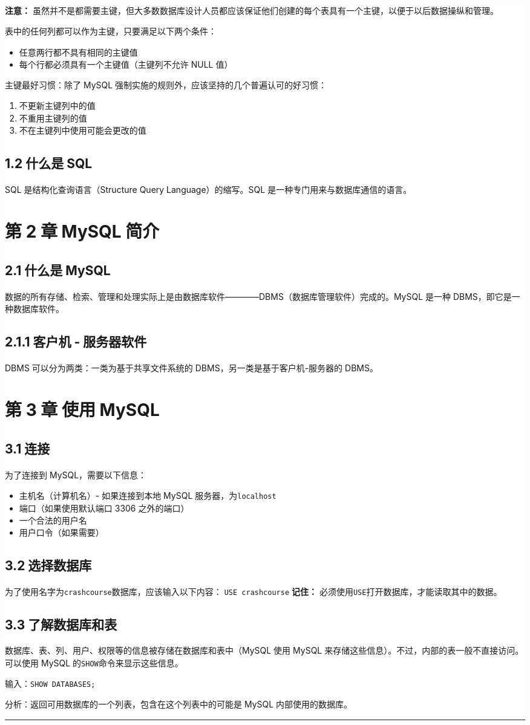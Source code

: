 **注意：** 虽然并不是都需要主键，但大多数数据库设计人员都应该保证他们创建的每个表具有一个主键，以便于以后数据操纵和管理。

表中的任何列都可以作为主键，只要满足以下两个条件：

- 任意两行都不具有相同的主键值
- 每个行都必须具有一个主键值（主键列不允许 NULL 值）

主键最好习惯：除了 MySQL 强制实施的规则外，应该坚持的几个普遍认可的好习惯：

1. 不更新主键列中的值
2. 不重用主键列的值
3. 不在主键列中使用可能会更改的值

## 1.2 什么是 SQL

SQL 是结构化查询语言（Structure Query Language）的缩写。SQL 是一种专门用来与数据库通信的语言。

# 第 2 章 MySQL 简介

## 2.1 什么是 MySQL

数据的所有存储、检索、管理和处理实际上是由数据库软件————DBMS（数据库管理软件）完成的。MySQL 是一种 DBMS，即它是一种数据库软件。

## 2.1.1 客户机 - 服务器软件

DBMS 可以分为两类：一类为基于共享文件系统的 DBMS，另一类是基于客户机-服务器的 DBMS。

# 第 3 章 使用 MySQL

## 3.1 连接

为了连接到 MySQL，需要以下信息：

- 主机名（计算机名）- 如果连接到本地 MySQL 服务器，为`localhost`
- 端口（如果使用默认端口 3306 之外的端口）
- 一个合法的用户名
- 用户口令（如果需要）

## 3.2 选择数据库

为了使用名字为`crashcourse`数据库，应该输入以下内容： `USE crashcourse`
**记住：** 必须使用`USE`打开数据库，才能读取其中的数据。

## 3.3 了解数据库和表

数据库、表、列、用户、权限等的信息被存储在数据库和表中（MySQL 使用 MySQL 来存储这些信息）。不过，内部的表一般不直接访问。可以使用 MySQL 的`SHOW`命令来显示这些信息。

输入：`SHOW DATABASES;`

分析：返回可用数据库的一个列表，包含在这个列表中的可能是 MySQL 内部使用的数据库。

---